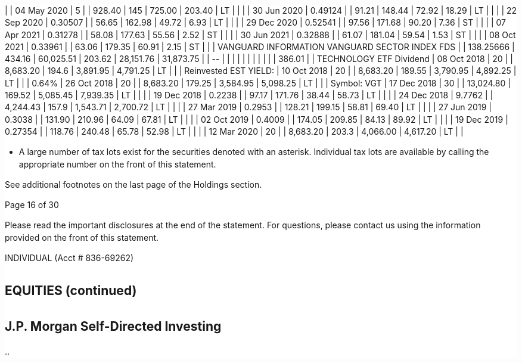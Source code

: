 |                                                        | 04 May 2020        | 5          |         | 928.40         | 145         | 725.00       | 203.40                  | LT |                                      |
|                                                        | 30 Jun 2020        | 0.49124    |         | 91.21          | 148.44      | 72.92        | 18.29                   | LT |                                      |
|                                                        | 22 Sep 2020        | 0.30507    |         | 56.65          | 162.98      | 49.72        | 6.93                    | LT |                                      |
|                                                        | 29 Dec 2020        | 0.52541    |         | 97.56          | 171.68      | 90.20        | 7.36                    | ST |                                      |
|                                                        | 07 Apr 2021        | 0.31278    |         | 58.08          | 177.63      | 55.56        | 2.52                    | ST |                                      |
|                                                        | 30 Jun 2021        | 0.32888    |         | 61.07          | 181.04      | 59.54        | 1.53                    | ST |                                      |
|                                                        | 08 Oct 2021        | 0.33961    |         | 63.06          | 179.35      | 60.91        | 2.15                    | ST |                                      |
| VANGUARD INFORMATION VANGUARD SECTOR INDEX FDS         |                    | 138.25666  | 434.16  | 60,025.51      | 203.62      | 28,151.76    | 31,873.75               |    | --                                   |
|                                                        |                    |            |         |                |             |              |                         |    | 386.01                               |
| TECHNOLOGY ETF Dividend                                | 08 Oct 2018        | 20         |         | 8,683.20       | 194.6       | 3,891.95     | 4,791.25                | LT |                                      |
| Reinvested EST YIELD:                                  | 10 Oct 2018        | 20         |         | 8,683.20       | 189.55      | 3,790.95     | 4,892.25                | LT |                                      |
| 0.64%                                                  | 26 Oct 2018        | 20         |         | 8,683.20       | 179.25      | 3,584.95     | 5,098.25                | LT |                                      |
| Symbol: VGT                                            | 17 Dec 2018        | 30         |         | 13,024.80      | 169.52      | 5,085.45     | 7,939.35                | LT |                                      |
|                                                        | 19 Dec 2018        | 0.2238     |         | 97.17          | 171.76      | 38.44        | 58.73                   | LT |                                      |
|                                                        | 24 Dec 2018        | 9.7762     |         | 4,244.43       | 157.9       | 1,543.71     | 2,700.72                | LT |                                      |
|                                                        | 27 Mar 2019        | 0.2953     |         | 128.21         | 199.15      | 58.81        | 69.40                   | LT |                                      |
|                                                        | 27 Jun 2019        | 0.3038     |         | 131.90         | 210.96      | 64.09        | 67.81                   | LT |                                      |
|                                                        | 02 Oct 2019        | 0.4009     |         | 174.05         | 209.85      | 84.13        | 89.92                   | LT |                                      |
|                                                        | 19 Dec 2019        | 0.27354    |         | 118.76         | 240.48      | 65.78        | 52.98                   | LT |                                      |
|                                                        | 12 Mar 2020        | 20         |         | 8,683.20       | 203.3       | 4,066.00     | 4,617.20                | LT |                                      |

* A large number of tax lots exist for the securities denoted with an asterisk. Individual tax lots are available by calling the appropriate number on the front of this statement.

See additional footnotes on the last page of the Holdings section.

Page  16 of 30

Please read the important disclosures at the end of the statement. For questions, please contact us using the information provided on the front of this statement.

INDIVIDUAL  (Acct # 836-69262)

## EQUITIES (continued)

## J.P. Morgan Self-Directed Investing

..
